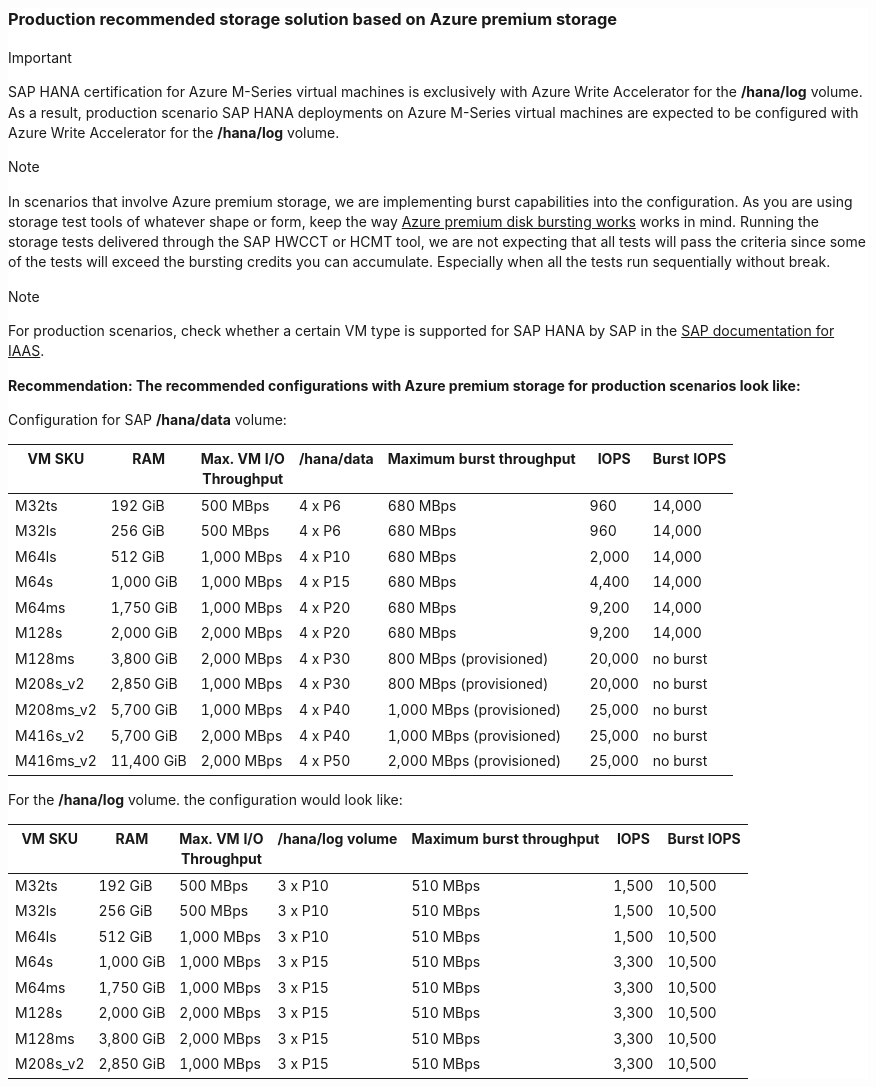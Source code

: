 
### Production recommended storage solution based on Azure premium storage

> [!IMPORTANT]
> SAP HANA certification for Azure M-Series virtual machines is exclusively with Azure Write Accelerator for the **/hana/log** volume. As a result, production scenario SAP HANA deployments on Azure M-Series virtual machines are expected to be configured with Azure Write Accelerator for the **/hana/log** volume.  

> [!NOTE]
> In scenarios that involve Azure premium storage, we are implementing burst capabilities into the configuration. As you are using storage test tools of whatever shape or form, keep the way [Azure premium disk bursting works](../../linux/disk-bursting.md) works in mind. Running the storage tests delivered through the SAP HWCCT or HCMT tool, we are not expecting that all tests will pass the criteria since some of the tests will exceed the bursting credits you can accumulate. Especially when all the tests run sequentially without break.


> [!NOTE]
> For production scenarios, check whether a certain VM type is supported for SAP HANA by SAP in the [SAP documentation for IAAS](https://www.sap.com/dmc/exp/2014-09-02-hana-hardware/enEN/iaas.html).

**Recommendation: The recommended configurations with Azure premium storage for production scenarios look like:**

Configuration for SAP **/hana/data** volume:

| VM SKU | RAM | Max. VM I/O<br /> Throughput | /hana/data | Maximum burst throughput | IOPS | Burst IOPS |
| --- | --- | --- | --- | --- | --- | --- | 
| M32ts | 192 GiB | 500 MBps | 4 x P6 | 680 MBps | 960 | 14,000 |
| M32ls | 256 GiB | 500 MBps | 4 x P6 | 680 MBps | 960 | 14,000 |
| M64ls | 512 GiB | 1,000 MBps | 4 x P10 |  680 MBps | 2,000 | 14,000 |
| M64s | 1,000 GiB | 1,000 MBps | 4 x P15 | 680 MBps | 4,400 | 14,000 |
| M64ms | 1,750 GiB | 1,000 MBps | 4 x P20 | 680 MBps | 9,200 | 14,000 |  
| M128s | 2,000 GiB | 2,000 MBps | 4 x P20 | 680 MBps | 9,200| 14,000 | 
| M128ms | 3,800 GiB | 2,000 MBps | 4 x P30 | 800 MBps (provisioned) | 20,000 | no burst | 
| M208s_v2 | 2,850 GiB | 1,000 MBps | 4 x P30 | 800 MBps (provisioned) | 20,000| no burst | 
| M208ms_v2 | 5,700 GiB | 1,000 MBps | 4 x P40 | 1,000 MBps (provisioned) | 25,000 | no burst |
| M416s_v2 | 5,700 GiB | 2,000 MBps | 4 x P40 | 1,000 MBps (provisioned) | 25,000 | no burst |
| M416ms_v2 | 11,400 GiB | 2,000 MBps | 4 x P50 | 2,000 MBps (provisioned) | 25,000 | no burst |


For the **/hana/log** volume. the configuration would look like:

| VM SKU | RAM | Max. VM I/O<br /> Throughput | **/hana/log** volume | Maximum burst throughput | IOPS | Burst IOPS |
| --- | --- | --- | --- | --- | --- | --- | 
| M32ts | 192 GiB | 500 MBps | 3 x P10 | 510 MBps | 1,500 | 10,500 | 
| M32ls | 256 GiB | 500 MBps | 3 x P10 | 510 MBps | 1,500 | 10,500 | 
| M64ls | 512 GiB | 1,000 MBps | 3 x P10 | 510 MBps | 1,500 | 10,500 | 
| M64s | 1,000 GiB | 1,000 MBps | 3 x P15 | 510 MBps | 3,300 | 10,500 | 
| M64ms | 1,750 GiB | 1,000 MBps | 3 x P15 | 510 MBps | 3,300 | 10,500 |  
| M128s | 2,000 GiB | 2,000 MBps | 3 x P15 | 510 MBps | 3,300 | 10,500|  
| M128ms | 3,800 GiB | 2,000 MBps | 3 x P15 | 510 MBps | 3,300 | 10,500 | 
| M208s_v2 | 2,850 GiB | 1,000 MBps | 3 x P15 | 510 MBps | 3,300 | 10,500 |  